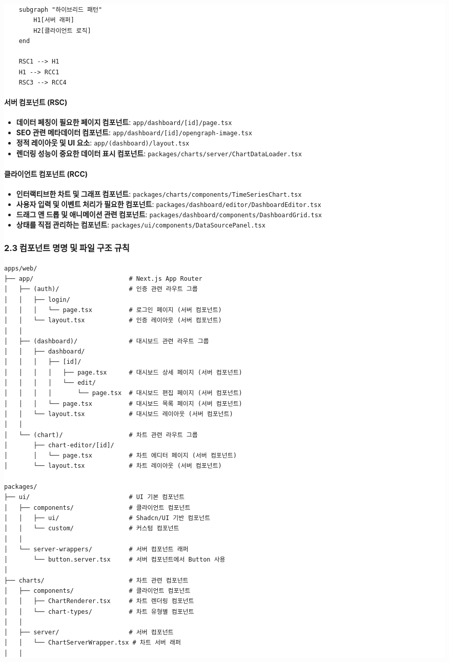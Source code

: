 ```mermaid
    subgraph "하이브리드 패턴"
        H1[서버 래퍼]
        H2[클라이언트 로직]
    end
    
    RSC1 --> H1
    H1 --> RCC1
    RSC3 --> RCC4
```

#### 서버 컴포넌트 (RSC)
- **데이터 페칭이 필요한 페이지 컴포넌트**: `app/dashboard/[id]/page.tsx`
- **SEO 관련 메타데이터 컴포넌트**: `app/dashboard/[id]/opengraph-image.tsx`
- **정적 레이아웃 및 UI 요소**: `app/(dashboard)/layout.tsx`
- **렌더링 성능이 중요한 데이터 표시 컴포넌트**: `packages/charts/server/ChartDataLoader.tsx`

#### 클라이언트 컴포넌트 (RCC)
- **인터랙티브한 차트 및 그래프 컴포넌트**: `packages/charts/components/TimeSeriesChart.tsx`
- **사용자 입력 및 이벤트 처리가 필요한 컴포넌트**: `packages/dashboard/editor/DashboardEditor.tsx`
- **드래그 앤 드롭 및 애니메이션 관련 컴포넌트**: `packages/dashboard/components/DashboardGrid.tsx`
- **상태를 직접 관리하는 컴포넌트**: `packages/ui/components/DataSourcePanel.tsx`

### 2.3 컴포넌트 명명 및 파일 구조 규칙

```
apps/web/
├── app/                          # Next.js App Router
│   ├── (auth)/                   # 인증 관련 라우트 그룹
│   │   ├── login/                
│   │   │   └── page.tsx          # 로그인 페이지 (서버 컴포넌트)
│   │   └── layout.tsx            # 인증 레이아웃 (서버 컴포넌트)
│   │
│   ├── (dashboard)/              # 대시보드 관련 라우트 그룹
│   │   ├── dashboard/            
│   │   │   ├── [id]/              
│   │   │   │   ├── page.tsx      # 대시보드 상세 페이지 (서버 컴포넌트)
│   │   │   │   └── edit/         
│   │   │   │       └── page.tsx  # 대시보드 편집 페이지 (서버 컴포넌트)
│   │   │   └── page.tsx          # 대시보드 목록 페이지 (서버 컴포넌트)
│   │   └── layout.tsx            # 대시보드 레이아웃 (서버 컴포넌트)
│   │
│   └── (chart)/                  # 차트 관련 라우트 그룹
│       ├── chart-editor/[id]/    
│       │   └── page.tsx          # 차트 에디터 페이지 (서버 컴포넌트)
│       └── layout.tsx            # 차트 레이아웃 (서버 컴포넌트)

packages/
├── ui/                           # UI 기본 컴포넌트
│   ├── components/               # 클라이언트 컴포넌트
│   │   ├── ui/                   # Shadcn/UI 기반 컴포넌트
│   │   └── custom/               # 커스텀 컴포넌트
│   │
│   └── server-wrappers/          # 서버 컴포넌트 래퍼
│       └── button.server.tsx     # 서버 컴포넌트에서 Button 사용
│
├── charts/                       # 차트 관련 컴포넌트
│   ├── components/               # 클라이언트 컴포넌트
│   │   ├── ChartRenderer.tsx     # 차트 렌더링 컴포넌트
│   │   └── chart-types/          # 차트 유형별 컴포넌트
│   │
│   ├── server/                   # 서버 컴포넌트
│   │   └── ChartServerWrapper.tsx # 차트 서버 래퍼
│   │
```